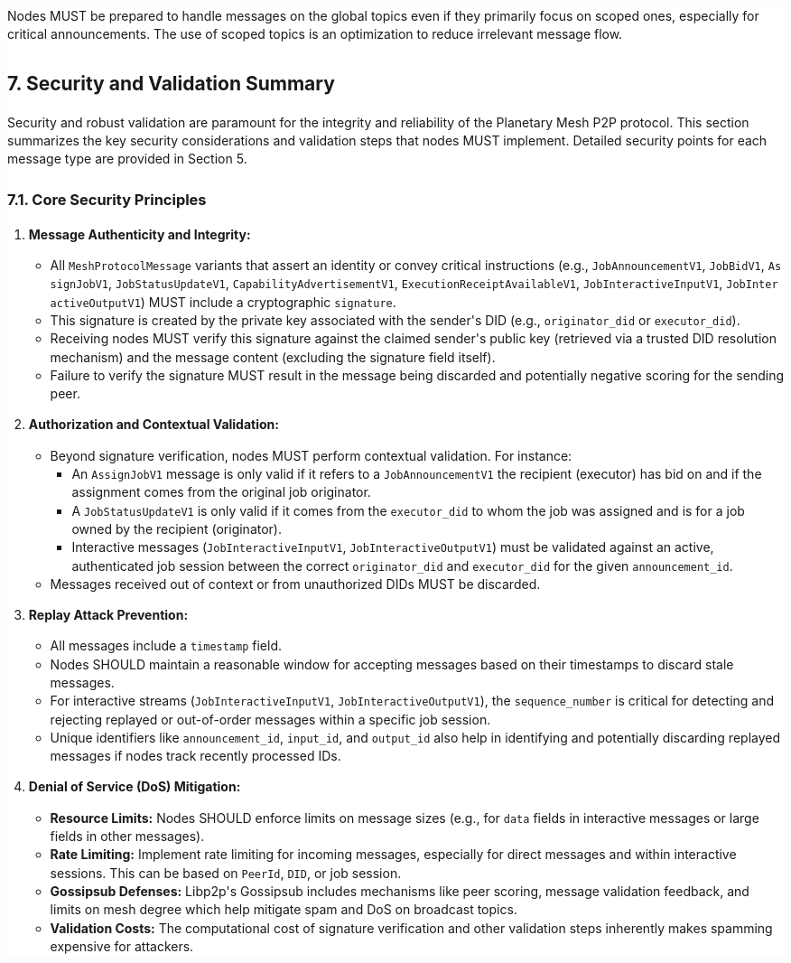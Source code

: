 Nodes MUST be prepared to handle messages on the global topics even if they primarily focus on scoped ones, especially for critical announcements. The use of scoped topics is an optimization to reduce irrelevant message flow.

## 7. Security and Validation Summary

Security and robust validation are paramount for the integrity and reliability of the Planetary Mesh P2P protocol. This section summarizes the key security considerations and validation steps that nodes MUST implement. Detailed security points for each message type are provided in Section 5.

### 7.1. Core Security Principles

1.  **Message Authenticity and Integrity:**
    *   All `MeshProtocolMessage` variants that assert an identity or convey critical instructions (e.g., `JobAnnouncementV1`, `JobBidV1`, `AssignJobV1`, `JobStatusUpdateV1`, `CapabilityAdvertisementV1`, `ExecutionReceiptAvailableV1`, `JobInteractiveInputV1`, `JobInteractiveOutputV1`) MUST include a cryptographic `signature`.
    *   This signature is created by the private key associated with the sender's DID (e.g., `originator_did` or `executor_did`).
    *   Receiving nodes MUST verify this signature against the claimed sender's public key (retrieved via a trusted DID resolution mechanism) and the message content (excluding the signature field itself).
    *   Failure to verify the signature MUST result in the message being discarded and potentially negative scoring for the sending peer.

2.  **Authorization and Contextual Validation:**
    *   Beyond signature verification, nodes MUST perform contextual validation. For instance:
        *   An `AssignJobV1` message is only valid if it refers to a `JobAnnouncementV1` the recipient (executor) has bid on and if the assignment comes from the original job originator.
        *   A `JobStatusUpdateV1` is only valid if it comes from the `executor_did` to whom the job was assigned and is for a job owned by the recipient (originator).
        *   Interactive messages (`JobInteractiveInputV1`, `JobInteractiveOutputV1`) must be validated against an active, authenticated job session between the correct `originator_did` and `executor_did` for the given `announcement_id`.
    *   Messages received out of context or from unauthorized DIDs MUST be discarded.

3.  **Replay Attack Prevention:**
    *   All messages include a `timestamp` field.
    *   Nodes SHOULD maintain a reasonable window for accepting messages based on their timestamps to discard stale messages.
    *   For interactive streams (`JobInteractiveInputV1`, `JobInteractiveOutputV1`), the `sequence_number` is critical for detecting and rejecting replayed or out-of-order messages within a specific job session.
    *   Unique identifiers like `announcement_id`, `input_id`, and `output_id` also help in identifying and potentially discarding replayed messages if nodes track recently processed IDs.

4.  **Denial of Service (DoS) Mitigation:**
    *   **Resource Limits:** Nodes SHOULD enforce limits on message sizes (e.g., for `data` fields in interactive messages or large fields in other messages).
    *   **Rate Limiting:** Implement rate limiting for incoming messages, especially for direct messages and within interactive sessions. This can be based on `PeerId`, `DID`, or job session.
    *   **Gossipsub Defenses:** Libp2p's Gossipsub includes mechanisms like peer scoring, message validation feedback, and limits on mesh degree which help mitigate spam and DoS on broadcast topics.
    *   **Validation Costs:** The computational cost of signature verification and other validation steps inherently makes spamming expensive for attackers.
